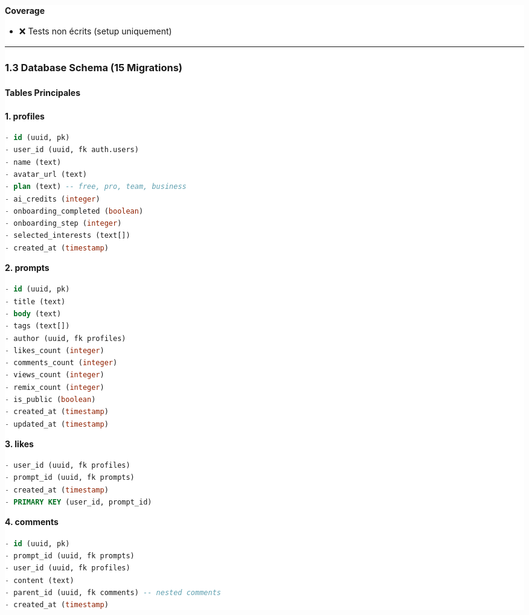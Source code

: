 **Coverage**
- ❌ Tests non écrits (setup uniquement)

---

### 1.3 Database Schema (15 Migrations)

#### Tables Principales

**1. profiles**
```sql
- id (uuid, pk)
- user_id (uuid, fk auth.users)
- name (text)
- avatar_url (text)
- plan (text) -- free, pro, team, business
- ai_credits (integer)
- onboarding_completed (boolean)
- onboarding_step (integer)
- selected_interests (text[])
- created_at (timestamp)
```

**2. prompts**
```sql
- id (uuid, pk)
- title (text)
- body (text)
- tags (text[])
- author (uuid, fk profiles)
- likes_count (integer)
- comments_count (integer)
- views_count (integer)
- remix_count (integer)
- is_public (boolean)
- created_at (timestamp)
- updated_at (timestamp)
```

**3. likes**
```sql
- user_id (uuid, fk profiles)
- prompt_id (uuid, fk prompts)
- created_at (timestamp)
- PRIMARY KEY (user_id, prompt_id)
```

**4. comments**
```sql
- id (uuid, pk)
- prompt_id (uuid, fk prompts)
- user_id (uuid, fk profiles)
- content (text)
- parent_id (uuid, fk comments) -- nested comments
- created_at (timestamp)
```
